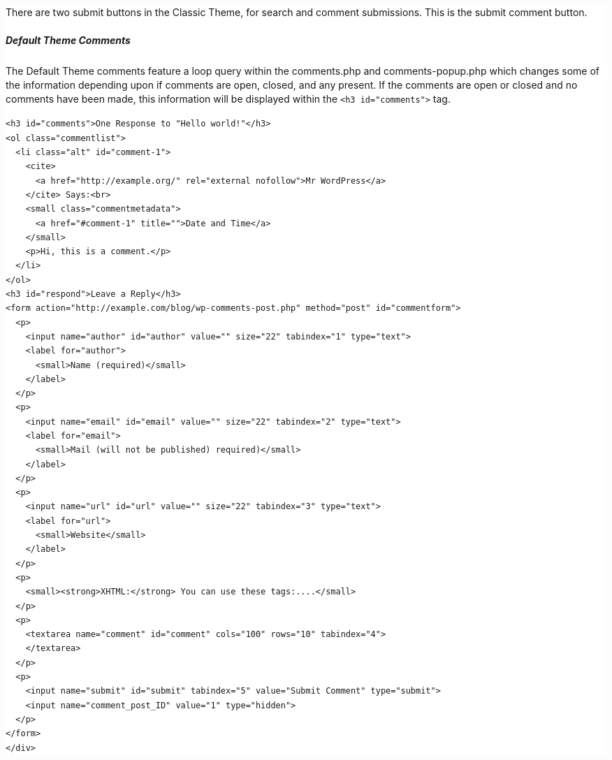 There are two submit buttons in the Classic Theme, for search and comment submissions. This is the submit comment button.

##### Default Theme Comments

The Default Theme comments feature a loop query within the comments.php and comments-popup.php which changes some of the information depending upon if comments are open, closed, and any present. If the comments are open or closed and no comments have been made, this information will be displayed within the `<h3 id="comments">` tag.

```
<h3 id="comments">One Response to "Hello world!"</h3> 
<ol class="commentlist">
  <li class="alt" id="comment-1">
    <cite>
      <a href="http://example.org/" rel="external nofollow">Mr WordPress</a>
    </cite> Says:<br>
    <small class="commentmetadata">
      <a href="#comment-1" title="">Date and Time</a>
    </small>
    <p>Hi, this is a comment.</p>
  </li>
</ol>
<h3 id="respond">Leave a Reply</h3>
<form action="http://example.com/blog/wp-comments-post.php" method="post" id="commentform">
  <p>
    <input name="author" id="author" value="" size="22" tabindex="1" type="text">
    <label for="author">
      <small>Name (required)</small>
    </label>
  </p>
  <p>
    <input name="email" id="email" value="" size="22" tabindex="2" type="text">
    <label for="email">
      <small>Mail (will not be published) required)</small>
    </label>
  </p>
  <p>
    <input name="url" id="url" value="" size="22" tabindex="3" type="text">
    <label for="url">
      <small>Website</small>
    </label>
  </p>
  <p>
    <small><strong>XHTML:</strong> You can use these tags:....</small>
  </p>
  <p>
    <textarea name="comment" id="comment" cols="100" rows="10" tabindex="4">
    </textarea>
  </p>
  <p>
    <input name="submit" id="submit" tabindex="5" value="Submit Comment" type="submit">
    <input name="comment_post_ID" value="1" type="hidden">
  </p>
</form>
</div>
```
